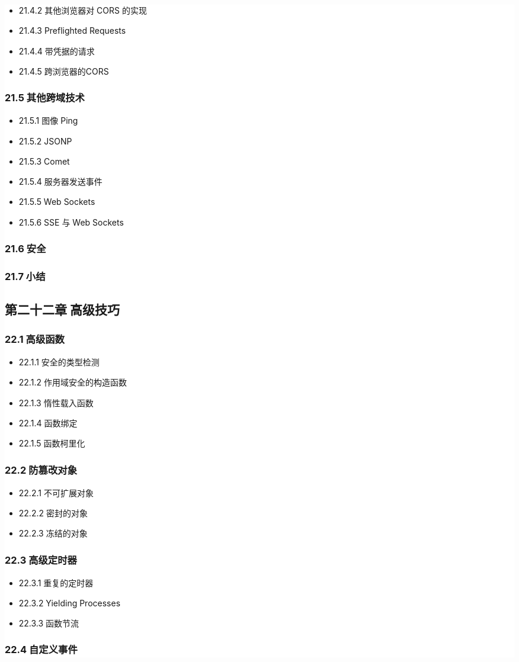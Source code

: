 - 21.4.2 其他浏览器对 CORS 的实现

- 21.4.3 Preflighted Requests

- 21.4.4 带凭据的请求

- 21.4.5 跨浏览器的CORS

### 21.5 其他跨域技术

- 21.5.1 图像 Ping

- 21.5.2 JSONP

- 21.5.3 Comet

- 21.5.4 服务器发送事件

- 21.5.5 Web Sockets

- 21.5.6 SSE 与 Web Sockets

### 21.6 安全

### 21.7 小结

## 第二十二章 高级技巧

### 22.1 高级函数

- 22.1.1 安全的类型检测

- 22.1.2 作用域安全的构造函数

- 22.1.3 惰性载入函数

- 22.1.4 函数绑定

- 22.1.5 函数柯里化

### 22.2 防篡改对象

- 22.2.1 不可扩展对象

- 22.2.2 密封的对象

- 22.2.3 冻结的对象

### 22.3 高级定时器

- 22.3.1 重复的定时器

- 22.3.2 Yielding Processes

- 22.3.3 函数节流

### 22.4 自定义事件
